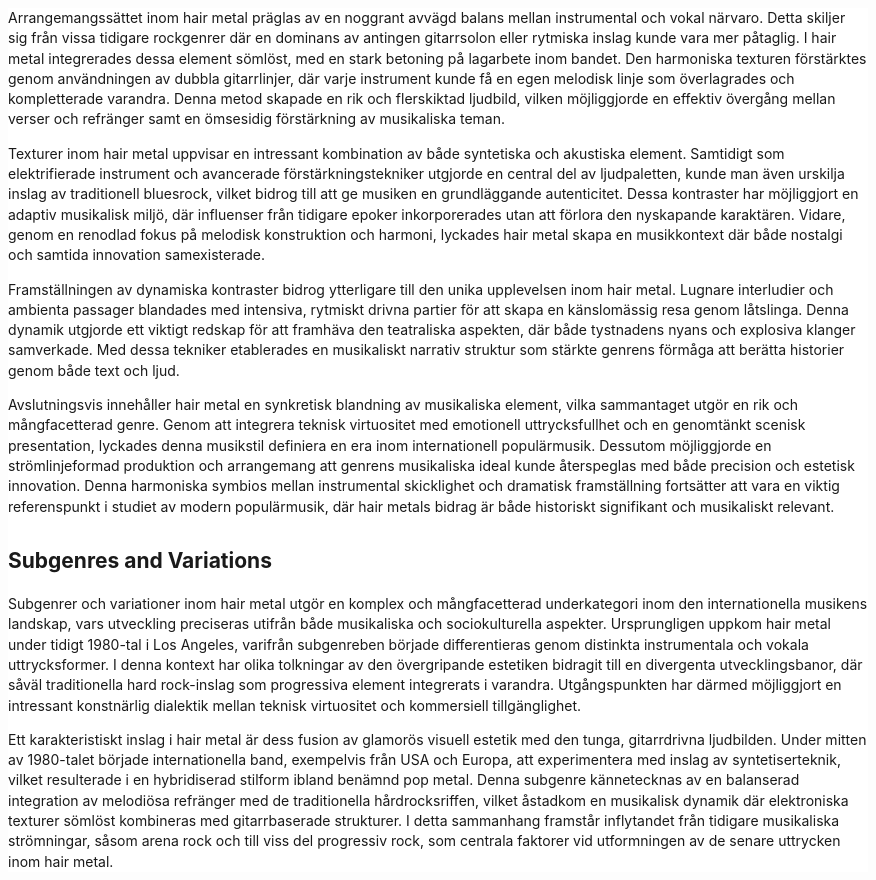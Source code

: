 Arrangemangssättet inom hair metal präglas av en noggrant avvägd balans mellan instrumental och
vokal närvaro. Detta skiljer sig från vissa tidigare rockgenrer där en dominans av antingen
gitarrsolon eller rytmiska inslag kunde vara mer påtaglig. I hair metal integrerades dessa element
sömlöst, med en stark betoning på lagarbete inom bandet. Den harmoniska texturen förstärktes genom
användningen av dubbla gitarrlinjer, där varje instrument kunde få en egen melodisk linje som
överlagrades och kompletterade varandra. Denna metod skapade en rik och flerskiktad ljudbild, vilken
möjliggjorde en effektiv övergång mellan verser och refränger samt en ömsesidig förstärkning av
musikaliska teman.

Texturer inom hair metal uppvisar en intressant kombination av både syntetiska och akustiska
element. Samtidigt som elektrifierade instrument och avancerade förstärkningstekniker utgjorde en
central del av ljudpaletten, kunde man även urskilja inslag av traditionell bluesrock, vilket bidrog
till att ge musiken en grundläggande autenticitet. Dessa kontraster har möjliggjort en adaptiv
musikalisk miljö, där influenser från tidigare epoker inkorporerades utan att förlora den nyskapande
karaktären. Vidare, genom en renodlad fokus på melodisk konstruktion och harmoni, lyckades hair
metal skapa en musikkontext där både nostalgi och samtida innovation samexisterade.

Framställningen av dynamiska kontraster bidrog ytterligare till den unika upplevelsen inom hair
metal. Lugnare interludier och ambienta passager blandades med intensiva, rytmiskt drivna partier
för att skapa en känslomässig resa genom låtslinga. Denna dynamik utgjorde ett viktigt redskap för
att framhäva den teatraliska aspekten, där både tystnadens nyans och explosiva klanger samverkade.
Med dessa tekniker etablerades en musikaliskt narrativ struktur som stärkte genrens förmåga att
berätta historier genom både text och ljud.

Avslutningsvis innehåller hair metal en synkretisk blandning av musikaliska element, vilka
sammantaget utgör en rik och mångfacetterad genre. Genom att integrera teknisk virtuositet med
emotionell uttrycksfullhet och en genomtänkt scenisk presentation, lyckades denna musikstil
definiera en era inom internationell populärmusik. Dessutom möjliggjorde en strömlinjeformad
produktion och arrangemang att genrens musikaliska ideal kunde återspeglas med både precision och
estetisk innovation. Denna harmoniska symbios mellan instrumental skicklighet och dramatisk
framställning fortsätter att vara en viktig referenspunkt i studiet av modern populärmusik, där hair
metals bidrag är både historiskt signifikant och musikaliskt relevant.

## Subgenres and Variations

Subgenrer och variationer inom hair metal utgör en komplex och mångfacetterad underkategori inom den
internationella musikens landskap, vars utveckling preciseras utifrån både musikaliska och
sociokulturella aspekter. Ursprungligen uppkom hair metal under tidigt 1980-tal i Los Angeles,
varifrån subgenreben började differentieras genom distinkta instrumentala och vokala uttrycksformer.
I denna kontext har olika tolkningar av den övergripande estetiken bidragit till en divergenta
utvecklingsbanor, där såväl traditionella hard rock-inslag som progressiva element integrerats i
varandra. Utgångspunkten har därmed möjliggjort en intressant konstnärlig dialektik mellan teknisk
virtuositet och kommersiell tillgänglighet.

Ett karakteristiskt inslag i hair metal är dess fusion av glamorös visuell estetik med den tunga,
gitarrdrivna ljudbilden. Under mitten av 1980-talet började internationella band, exempelvis från
USA och Europa, att experimentera med inslag av syntetiserteknik, vilket resulterade i en
hybridiserad stilform ibland benämnd pop metal. Denna subgenre kännetecknas av en balanserad
integration av melodiösa refränger med de traditionella hårdrocksriffen, vilket åstadkom en
musikalisk dynamik där elektroniska texturer sömlöst kombineras med gitarrbaserade strukturer. I
detta sammanhang framstår inflytandet från tidigare musikaliska strömningar, såsom arena rock och
till viss del progressiv rock, som centrala faktorer vid utformningen av de senare uttrycken inom
hair metal.
